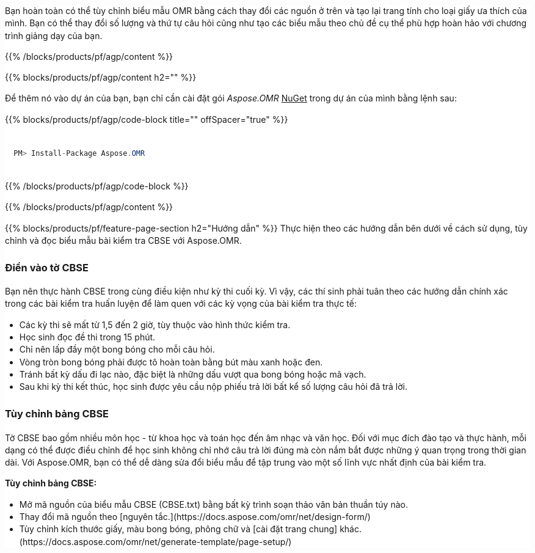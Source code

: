 <p>Bạn hoàn toàn có thể tùy chỉnh biểu mẫu OMR bằng cách thay đổi các nguồn ở trên và tạo lại trang tính cho loại giấy ưa thích của mình. Bạn có thể thay đổi số lượng và thứ tự câu hỏi cũng như tạo các biểu mẫu theo chủ đề cụ thể phù hợp hoàn hảo với chương trình giảng dạy của bạn.</p>

{{% /blocks/products/pf/agp/content %}}

{{% blocks/products/pf/agp/content h2="" %}}

Để thêm nó vào dự án của bạn, bạn chỉ cần cài đặt gói *Aspose.OMR* [NuGet](https://www.nuget.org/packages/aspose.omr) trong dự án của mình bằng lệnh sau:

{{% blocks/products/pf/agp/code-block title="" offSpacer="true" %}}

```cs

  PM> Install-Package Aspose.OMR
 
```

{{% /blocks/products/pf/agp/code-block %}}

{{% /blocks/products/pf/agp/content %}}


{{% blocks/products/pf/feature-page-section  h2="Hướng dẫn" %}}
Thực hiện theo các hướng dẫn bên dưới về cách sử dụng, tùy chỉnh và đọc biểu mẫu bài kiểm tra CBSE với Aspose.OMR.

<h3>Điền vào tờ CBSE</h3>

<p>Bạn nên thực hành CBSE trong cùng điều kiện như kỳ thi cuối kỳ. Vì vậy, các thí sinh phải tuân theo các hướng dẫn chính xác trong các bài kiểm tra huấn luyện để làm quen với các kỳ vọng của bài kiểm tra thực tế:</p>
<ul>
	<li>Các kỳ thi sẽ mất từ ​​​​1,5 đến 2 giờ, tùy thuộc vào hình thức kiểm tra.</li>
	<li>Học sinh đọc đề thi trong 15 phút.</li>
	<li>Chỉ nên lấp đầy một bong bóng cho mỗi câu hỏi.</li>
	<li>Vòng tròn bong bóng phải được tô hoàn toàn bằng bút màu xanh hoặc đen.</li>
	<li>Tránh bất kỳ dấu đi lạc nào, đặc biệt là những dấu vượt qua bong bóng hoặc mã vạch.</li>
	<li>Sau khi kỳ thi kết thúc, học sinh được yêu cầu nộp phiếu trả lời bất kể số lượng câu hỏi đã trả lời.</li>
</ul>

<h3>Tùy chỉnh bảng CBSE</h3>

<p>Tờ CBSE bao gồm nhiều môn học - từ khoa học và toán học đến âm nhạc và văn học. Đối với mục đích đào tạo và thực hành, mỗi dạng có thể được điều chỉnh để học sinh không chỉ nhớ câu trả lời đúng mà còn nắm bắt được những ý quan trọng trong thời gian dài. Với Aspose.OMR, bạn có thể dễ dàng sửa đổi biểu mẫu để tập trung vào một số lĩnh vực nhất định của bài kiểm tra.</p>

<p><b>Tùy chỉnh bảng CBSE:</b></p>

<ul type="1">
	<li>Mở mã nguồn của biểu mẫu CBSE (CBSE.txt) bằng bất kỳ trình soạn thảo văn bản thuần túy nào.</li>
	<li>Thay đổi mã nguồn theo [nguyên tắc.](https://docs.aspose.com/omr/net/design-form/)</li>
	<li>Tùy chỉnh kích thước giấy, màu bong bóng, phông chữ và [cài đặt trang chung] khác.(https://docs.aspose.com/omr/net/generate-template/page-setup/)</li>
</ul>
